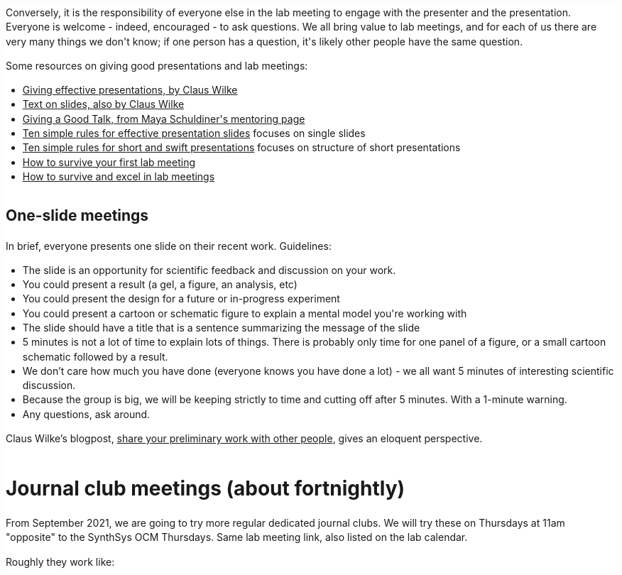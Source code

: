 Conversely, it is the responsibility of everyone else in the lab meeting to engage with the presenter and the presentation.
Everyone is welcome - indeed, encouraged - to ask questions.
We all bring value to lab meetings, and for each of us there are very many things we don't know; if one person has a question, it's likely other people have the same question.

Some resources on giving good presentations and lab meetings:

* [Giving effective presentations, by Claus Wilke](https://clauswilke.com/blog/2013/10/20/giving-effective-presentations/)
* [Text on slides, also by Claus Wilke](https://clauswilke.com/blog/2013/08/18/engaging-presentations-and-text-heavy-slides/)
* [Giving a Good Talk, from Maya Schuldiner's mentoring page](https://mayaschuldiner.wixsite.com/schuldinerlab/mentoring)
* [Ten simple rules for effective presentation slides](https://journals.plos.org/ploscompbiol/article?id=10.1371/journal.pcbi.1009554) focuses on single slides
* [Ten simple rules for short and swift presentations](https://doi.org/10.1371/journal.pcbi.1005373) focuses on structure of short presentations
* [How to survive your first lab meeting](https://www.abcam.com/content/how-to-survive-your-first-lab-meeting)
* [How to survive and excel in lab meetings](https://sophtalksscience.com/2017/10/30/how-to-survive-your-first-lab-meeting/)


## One-slide meetings

In brief, everyone presents one slide on their recent work. Guidelines:

* The slide is an opportunity for scientific feedback and discussion on your work.
* You could present a result (a gel, a figure, an analysis, etc)
* You could present the design for a future or in-progress experiment
* You could present a cartoon or schematic figure to explain a mental model you're working with
* The slide should have a title that is a sentence summarizing the message of the slide
* 5 minutes is not a lot of time to explain lots of things. There is probably only time for one panel of a figure, or a small cartoon schematic followed by a result.
* We don’t care how much you have done (everyone knows you have done a lot) - we all want 5 minutes of interesting scientific discussion.
* Because the group is big, we will be keeping strictly to time and cutting off after 5 minutes. With a 1-minute warning.
* Any questions, ask around.
 
Claus Wilke’s blogpost, [share your preliminary work with other people](https://serialmentor.com/blog/2014/7/8/share-your-preliminary-work-with-other-people-even-if-you-think-its-crap), gives an eloquent perspective.


# Journal club meetings (about fortnightly)

From September 2021, we are going to try more regular dedicated journal clubs.
We will try these on Thursdays at 11am "opposite" to the SynthSys OCM Thursdays.
Same lab meeting link, also listed on the lab calendar.

Roughly they work like:
